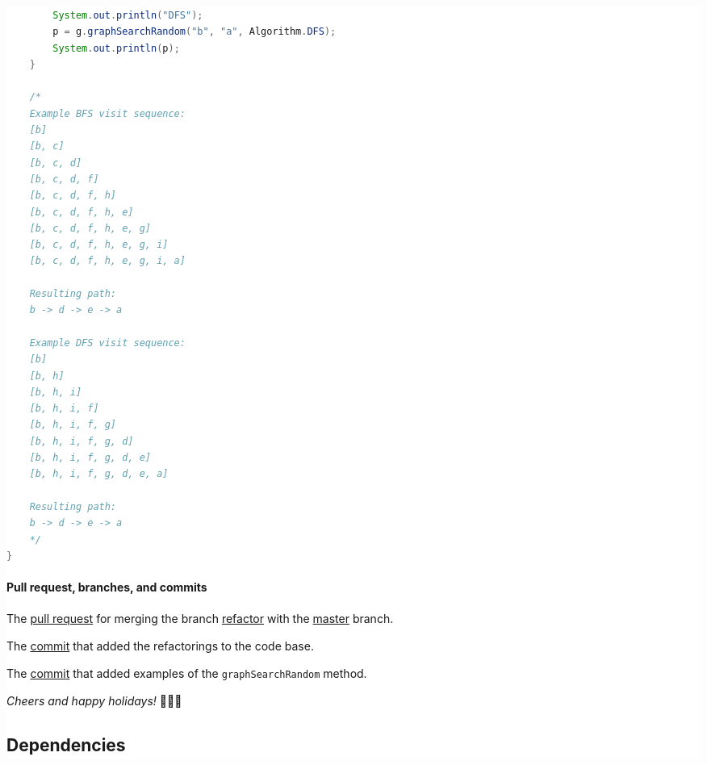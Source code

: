 ```java
        System.out.println("DFS");
        p = g.graphSearchRandom("b", "a", Algorithm.DFS);
        System.out.println(p);
    }

    /*
    Example BFS visit sequence:
    [b]
    [b, c]
    [b, c, d]
    [b, c, d, f]
    [b, c, d, f, h]
    [b, c, d, f, h, e]
    [b, c, d, f, h, e, g]
    [b, c, d, f, h, e, g, i]
    [b, c, d, f, h, e, g, i, a]

    Resulting path:
    b -> d -> e -> a

    Example DFS visit sequence:
    [b]
    [b, h]
    [b, h, i]
    [b, h, i, f]
    [b, h, i, f, g]
    [b, h, i, f, g, d]
    [b, h, i, f, g, d, e]
    [b, h, i, f, g, d, e, a]

    Resulting path:
    b -> d -> e -> a
    */
}
```

#### Pull request, branches, and commits

The [pull request](https://github.com/itsJohnny21/CSE-464-2024-jsalaz59/commit/054e72b510f1f3d7b96fb0d62b391ae8ce5a84b9) for merging the branch [refactor](https://github.com/itsJohnny21/CSE-464-2024-jsalaz59/tree/refactor) with the [master](https://github.com/itsJohnny21/CSE-464-2024-jsalaz59) branch.

The [commit](https://github.com/itsJohnny21/CSE-464-2024-jsalaz59/commit/43a7eea9f14b04b3ca6f7160af2eefad284842ba) that added the refactorings to the code base.

The [commit](https://github.com/itsJohnny21/CSE-464-2024-jsalaz59/commit/2a8b8ffabb29ec0b4a439a5d3528abc73f362154) that added examples of the `graphSearchRandom` method.

_Cheers and happy holidays!_ 🎄🎄🎄

## Dependencies
